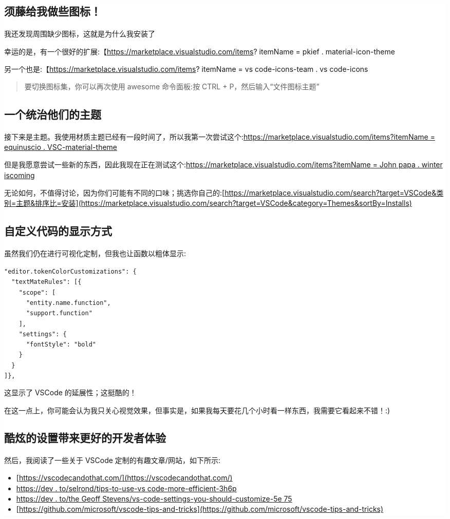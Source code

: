 ## 须藤给我做些图标！

我还发现周围缺少图标，这就是为什么我安装了

幸运的是，有一个很好的扩展:【https://marketplace.visualstudio.com/items? itemName = pkief . material-icon-theme

另一个也是:【https://marketplace.visualstudio.com/items? itemName = vs code-icons-team . vs code-icons

> 要切换图标集，你可以再次使用 awesome 命令面板:按 CTRL + P，然后输入“文件图标主题”

## 一个统治他们的主题

接下来是主题。我使用材质主题已经有一段时间了，所以我第一次尝试这个:[https://marketplace.visualstudio.com/items?itemName = equinuscio . VSC-material-theme](https://marketplace.visualstudio.com/items?itemName=Equinusocio.vsc-material-theme)

但是我愿意尝试一些新的东西，因此我现在正在测试这个:[https://marketplace.visualstudio.com/items?itemName = John papa . winter iscoming](https://marketplace.visualstudio.com/items?itemName=johnpapa.winteriscoming)

无论如何，不值得讨论，因为你们可能有不同的口味；挑选你自己的:[https://marketplace.visualstudio.com/search?target=VSCode&类别=主题&排序比=安装](https://marketplace.visualstudio.com/search?target=VSCode&category=Themes&sortBy=Installs)

## 自定义代码的显示方式

虽然我们仍在进行可视化定制，但我也让函数以粗体显示:

```
"editor.tokenColorCustomizations": {
  "textMateRules": [{
    "scope": [
      "entity.name.function",
      "support.function"
    ],
    "settings": {
      "fontStyle": "bold"
    }
  }
]},
```

这显示了 VSCode 的延展性；这挺酷的！

在这一点上，你可能会认为我只关心视觉效果，但事实是，如果我每天要花几个小时看一样东西，我需要它看起来不错！:)

## 酷炫的设置带来更好的开发者体验

然后，我阅读了一些关于 VSCode 定制的有趣文章/网站，如下所示:

*   [https://vscodecandothat.com/](https://vscodecandothat.com/)
*   [https://dev . to/selrond/tips-to-use-vs code-more-efficient-3h6p](https://dev.to/selrond/tips-to-use-vscode-more-efficiently-3h6p)
*   [https://dev . to/the Geoff Stevens/vs-code-settings-you-should-customize-5e 75](https://dev.to/thegeoffstevens/vs-code-settings-you-should-customize-5e75)
*   [https://github.com/microsoft/vscode-tips-and-tricks](https://github.com/microsoft/vscode-tips-and-tricks)

